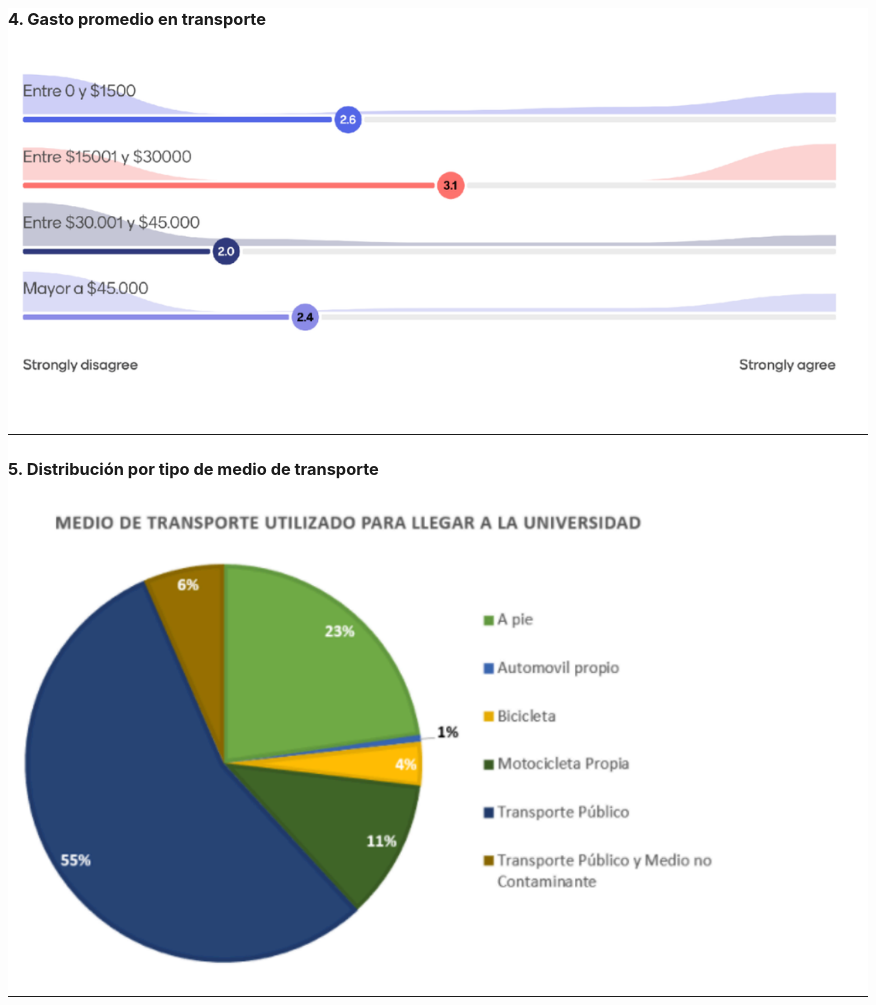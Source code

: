 
### 4. Gasto promedio en transporte
![Gasto promedio](Imagenes/Gasto%20promedio.png)

---

### 5. Distribución por tipo de medio de transporte
![Pastel de medio de transporte](Imagenes/Pastel%20de%20medio%20de%20transporte.png)

---